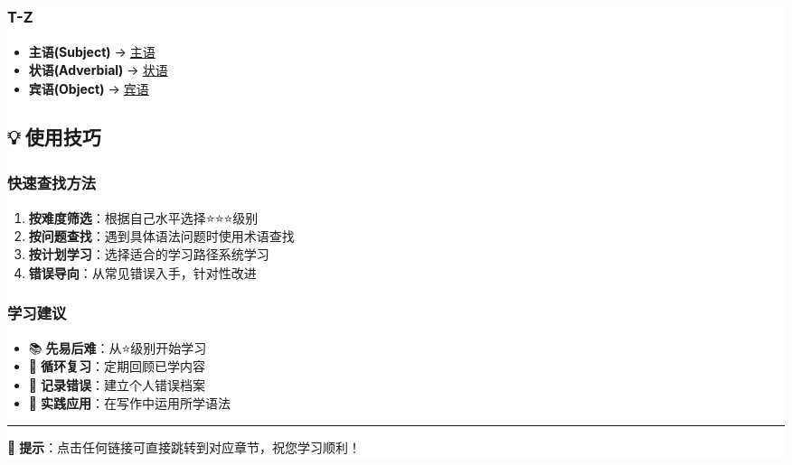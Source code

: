 ### T-Z
- **主语(Subject)** → [主语](句子成分/主语.md)
- **状语(Adverbial)** → [状语](句子成分/状语.md)
- **宾语(Object)** → [宾语](句子成分/宾语.md)

## 💡 使用技巧

### 快速查找方法
1. **按难度筛选**：根据自己水平选择⭐⭐⭐级别
2. **按问题查找**：遇到具体语法问题时使用术语查找
3. **按计划学习**：选择适合的学习路径系统学习
4. **错误导向**：从常见错误入手，针对性改进

### 学习建议
- 📚 **先易后难**：从⭐级别开始学习
- 🔄 **循环复习**：定期回顾已学内容  
- 📝 **记录错误**：建立个人错误档案
- 💪 **实践应用**：在写作中运用所学语法

---

📌 **提示**：点击任何链接可直接跳转到对应章节，祝您学习顺利！ 
